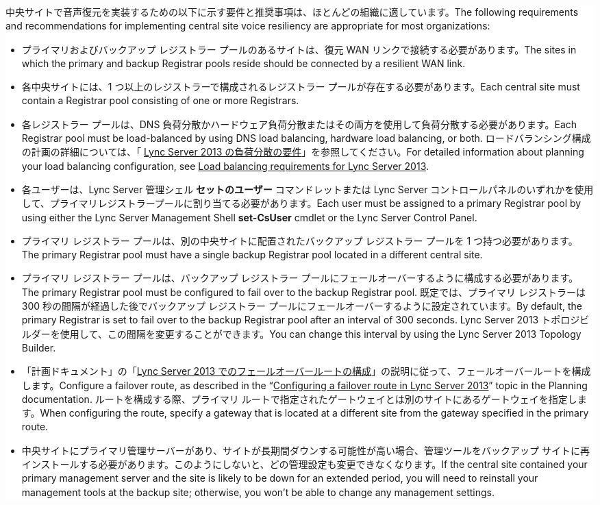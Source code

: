 <span data-ttu-id="8d6d7-154">中央サイトで音声復元を実装するための以下に示す要件と推奨事項は、ほとんどの組織に適しています。</span><span class="sxs-lookup"><span data-stu-id="8d6d7-154">The following requirements and recommendations for implementing central site voice resiliency are appropriate for most organizations:</span></span>

  - <span data-ttu-id="8d6d7-155">プライマリおよびバックアップ レジストラー プールのあるサイトは、復元 WAN リンクで接続する必要があります。</span><span class="sxs-lookup"><span data-stu-id="8d6d7-155">The sites in which the primary and backup Registrar pools reside should be connected by a resilient WAN link.</span></span>

  - <span data-ttu-id="8d6d7-156">各中央サイトには、1 つ以上のレジストラーで構成されるレジストラー プールが存在する必要があります。</span><span class="sxs-lookup"><span data-stu-id="8d6d7-156">Each central site must contain a Registrar pool consisting of one or more Registrars.</span></span>

  - <span data-ttu-id="8d6d7-157">各レジストラー プールは、DNS 負荷分散かハードウェア負荷分散またはその両方を使用して負荷分散する必要があります。</span><span class="sxs-lookup"><span data-stu-id="8d6d7-157">Each Registrar pool must be load-balanced by using DNS load balancing, hardware load balancing, or both.</span></span> <span data-ttu-id="8d6d7-158">ロードバランシング構成の計画の詳細については、「 [Lync Server 2013 の負荷分散の要件](lync-server-2013-load-balancing-requirements.md)」を参照してください。</span><span class="sxs-lookup"><span data-stu-id="8d6d7-158">For detailed information about planning your load balancing configuration, see [Load balancing requirements for Lync Server 2013](lync-server-2013-load-balancing-requirements.md).</span></span>

  - <span data-ttu-id="8d6d7-159">各ユーザーは、Lync Server 管理シェル **セットのユーザー** コマンドレットまたは Lync Server コントロールパネルのいずれかを使用して、プライマリレジストラープールに割り当てる必要があります。</span><span class="sxs-lookup"><span data-stu-id="8d6d7-159">Each user must be assigned to a primary Registrar pool by using either the Lync Server Management Shell **set-CsUser** cmdlet or the Lync Server Control Panel.</span></span>

  - <span data-ttu-id="8d6d7-160">プライマリ レジストラー プールは、別の中央サイトに配置されたバックアップ レジストラー プールを 1 つ持つ必要があります。</span><span class="sxs-lookup"><span data-stu-id="8d6d7-160">The primary Registrar pool must have a single backup Registrar pool located in a different central site.</span></span>

  - <span data-ttu-id="8d6d7-161">プライマリ レジストラー プールは、バックアップ レジストラー プールにフェールオーバーするように構成する必要があります。</span><span class="sxs-lookup"><span data-stu-id="8d6d7-161">The primary Registrar pool must be configured to fail over to the backup Registrar pool.</span></span> <span data-ttu-id="8d6d7-162">既定では、プライマリ レジストラーは 300 秒の間隔が経過した後でバックアップ レジストラー プールにフェールオーバーするように設定されています。</span><span class="sxs-lookup"><span data-stu-id="8d6d7-162">By default, the primary Registrar is set to fail over to the backup Registrar pool after an interval of 300 seconds.</span></span> <span data-ttu-id="8d6d7-163">Lync Server 2013 トポロジビルダーを使用して、この間隔を変更することができます。</span><span class="sxs-lookup"><span data-stu-id="8d6d7-163">You can change this interval by using the Lync Server 2013 Topology Builder.</span></span>

  - <span data-ttu-id="8d6d7-164">「計画ドキュメント」の「[Lync Server 2013 でのフェールオーバールートの構成](lync-server-2013-configuring-a-failover-route.md)」の説明に従って、フェールオーバールートを構成します。</span><span class="sxs-lookup"><span data-stu-id="8d6d7-164">Configure a failover route, as described in the “[Configuring a failover route in Lync Server 2013](lync-server-2013-configuring-a-failover-route.md)” topic in the Planning documentation.</span></span> <span data-ttu-id="8d6d7-165">ルートを構成する際、プライマリ ルートで指定されたゲートウェイとは別のサイトにあるゲートウェイを指定します。</span><span class="sxs-lookup"><span data-stu-id="8d6d7-165">When configuring the route, specify a gateway that is located at a different site from the gateway specified in the primary route.</span></span>

  - <span data-ttu-id="8d6d7-166">中央サイトにプライマリ管理サーバーがあり、サイトが長期間ダウンする可能性が高い場合、管理ツールをバックアップ サイトに再インストールする必要があります。このようにしないと、どの管理設定も変更できなくなります。</span><span class="sxs-lookup"><span data-stu-id="8d6d7-166">If the central site contained your primary management server and the site is likely to be down for an extended period, you will need to reinstall your management tools at the backup site; otherwise, you won’t be able to change any management settings.</span></span>

</div>

<div>
